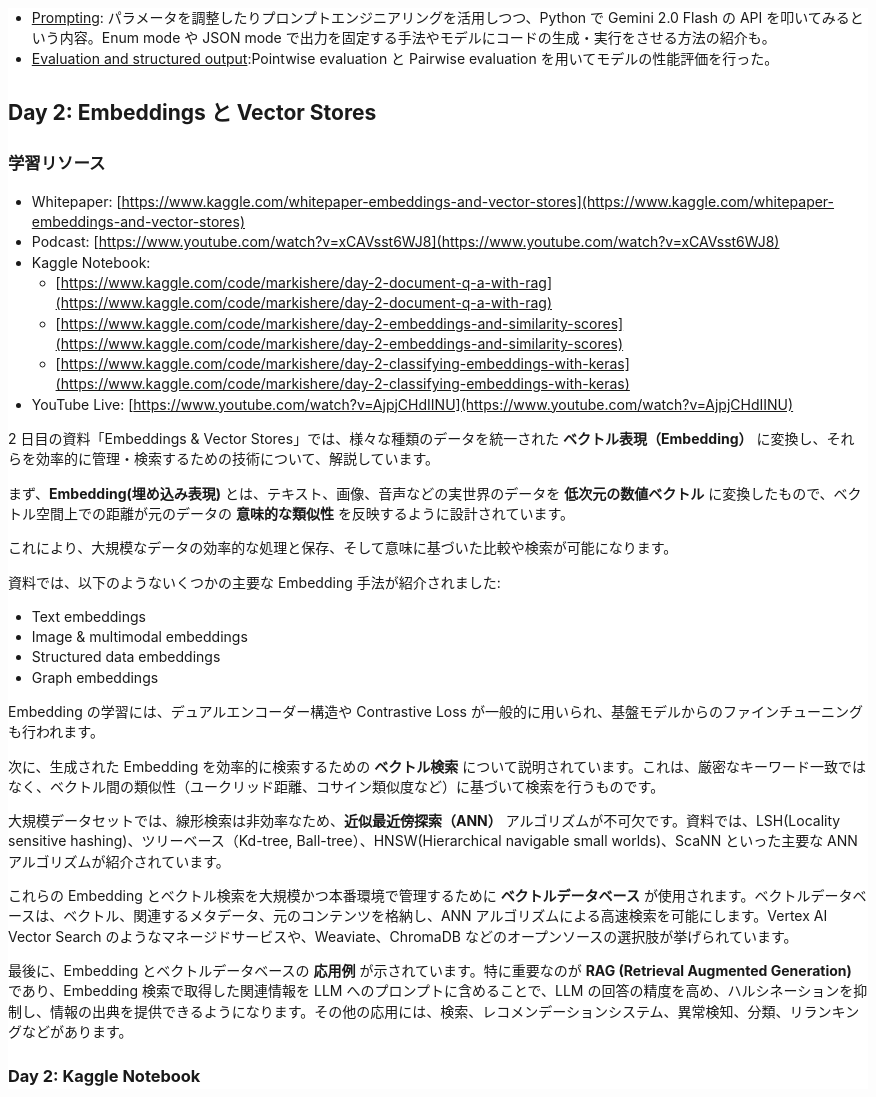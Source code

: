 - [Prompting](https://www.kaggle.com/code/markishere/day-1-prompting): パラメータを調整したりプロンプトエンジニアリングを活用しつつ、Python で Gemini 2.0 Flash の API を叩いてみるという内容。Enum mode や JSON mode で出力を固定する手法やモデルにコードの生成・実行をさせる方法の紹介も。
- [Evaluation and structured output](https://www.kaggle.com/code/markishere/day-1-evaluation-and-structured-output):Pointwise evaluation と Pairwise evaluation を用いてモデルの性能評価を行った。

## Day 2: Embeddings と Vector Stores

### 学習リソース

- Whitepaper: [https://www.kaggle.com/whitepaper-embeddings-and-vector-stores](https://www.kaggle.com/whitepaper-embeddings-and-vector-stores)
- Podcast: [https://www.youtube.com/watch?v=xCAVsst6WJ8](https://www.youtube.com/watch?v=xCAVsst6WJ8)
- Kaggle Notebook:
  - [https://www.kaggle.com/code/markishere/day-2-document-q-a-with-rag](https://www.kaggle.com/code/markishere/day-2-document-q-a-with-rag)
  - [https://www.kaggle.com/code/markishere/day-2-embeddings-and-similarity-scores](https://www.kaggle.com/code/markishere/day-2-embeddings-and-similarity-scores)
  - [https://www.kaggle.com/code/markishere/day-2-classifying-embeddings-with-keras](https://www.kaggle.com/code/markishere/day-2-classifying-embeddings-with-keras)
- YouTube Live: [https://www.youtube.com/watch?v=AjpjCHdIINU](https://www.youtube.com/watch?v=AjpjCHdIINU)

2 日目の資料「Embeddings & Vector Stores」では、様々な種類のデータを統一された **ベクトル表現（Embedding）** に変換し、それらを効率的に管理・検索するための技術について、解説しています。

まず、**Embedding(埋め込み表現)** とは、テキスト、画像、音声などの実世界のデータを **低次元の数値ベクトル** に変換したもので、ベクトル空間上での距離が元のデータの **意味的な類似性** を反映するように設計されています。

これにより、大規模なデータの効率的な処理と保存、そして意味に基づいた比較や検索が可能になります。

資料では、以下のようないくつかの主要な Embedding 手法が紹介されました:

- Text embeddings
- Image & multimodal embeddings
- Structured data embeddings
- Graph embeddings

Embedding の学習には、デュアルエンコーダー構造や Contrastive Loss が一般的に用いられ、基盤モデルからのファインチューニングも行われます。

次に、生成された Embedding を効率的に検索するための **ベクトル検索** について説明されています。これは、厳密なキーワード一致ではなく、ベクトル間の類似性（ユークリッド距離、コサイン類似度など）に基づいて検索を行うものです。

大規模データセットでは、線形検索は非効率なため、**近似最近傍探索（ANN）** アルゴリズムが不可欠です。資料では、LSH(Locality sensitive hashing)、ツリーベース（Kd-tree, Ball-tree）、HNSW(Hierarchical navigable small worlds)、ScaNN といった主要な ANN アルゴリズムが紹介されています。

これらの Embedding とベクトル検索を大規模かつ本番環境で管理するために **ベクトルデータベース** が使用されます。ベクトルデータベースは、ベクトル、関連するメタデータ、元のコンテンツを格納し、ANN アルゴリズムによる高速検索を可能にします。Vertex AI Vector Search のようなマネージドサービスや、Weaviate、ChromaDB などのオープンソースの選択肢が挙げられています。

最後に、Embedding とベクトルデータベースの **応用例** が示されています。特に重要なのが **RAG (Retrieval Augmented Generation)** であり、Embedding 検索で取得した関連情報を LLM へのプロンプトに含めることで、LLM の回答の精度を高め、ハルシネーションを抑制し、情報の出典を提供できるようになります。その他の応用には、検索、レコメンデーションシステム、異常検知、分類、リランキングなどがあります。

### Day 2: Kaggle Notebook
